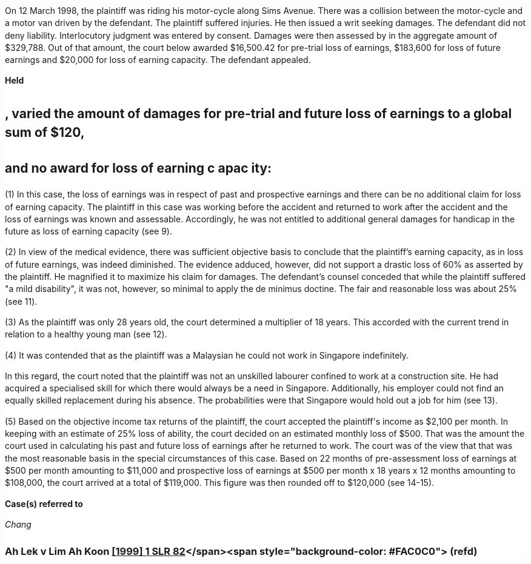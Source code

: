 On 12 March 1998, the plaintiff was riding his motor-cycle along Sims Avenue. There was a collision between the motor-cycle and a motor van driven by the defendant. The plaintiff suffered injuries. He then issued a writ seeking damages. The defendant did not deny liability. Interlocutory judgment was entered by consent. Damages were then assessed by in the aggregate amount of $329,788. Out of that amount, the court below awarded $16,500.42 for pre-trial loss of earnings, $183,600 for loss of future earnings and $20,000 for loss of earning capacity. The defendant appealed. 

**Held** 

## , varied the amount of damages for pre-trial and future loss of earnings to a global sum of $120, 

## and no award for loss of earning c apac ity: 

 (1) In this case, the loss of earnings was in respect of past and prospective earnings and there can be no additional claim for loss of earning capacity. The plaintiff in this case was working before the accident and returned to work after the accident and the loss of earnings was known and assessable. Accordingly, he was not entitled to additional general damages for handicap in the future as loss of earning capacity (see 9). 

 (2) In view of the medical evidence, there was sufficient objective basis to conclude that the plaintiff’s earning capacity, as in loss of future earnings, was indeed diminished. The evidence adduced, however, did not support a drastic loss of 60% as asserted by the plaintiff. He magnified it to maximize his claim for damages. The defendant’s counsel conceded that while the plaintiff suffered "a mild disability", it was not, however, so minimal to apply the de minimus doctine. The fair and reasonable loss was about 25% (see 11). 

 (3) As the plaintiff was only 28 years old, the court determined a multiplier of 18 years. This accorded with the current trend in relation to a healthy young man (see 12). 

 (4) It was contended that as the plaintiff was a Malaysian he could not work in Singapore indefinitely. 


 In this regard, the court noted that the plaintiff was not an unskilled labourer confined to work at a construction site. He had acquired a specialised skill for which there would always be a need in Singapore. Additionally, his employer could not find an equally skilled replacement during his absence. The probabilities were that Singapore would hold out a job for him (see 13). 

 (5) Based on the objective income tax returns of the plaintiff, the court accepted the plaintiff's income as $2,100 per month. In keeping with an estimate of 25% loss of ability, the court decided on an estimated monthly loss of $500. That was the amount the court used in calculating his past and future loss of earnings after he returned to work. The court was of the view that that was the most reasonable basis in the special circumstances of this case. Based on 22 months of pre-assessment loss of earnings at $500 per month amounting to $11,000 and prospective loss of earnings at $500 per month x 18 years x 12 months amounting to $108,000, the court arrived at a total of $119,000. This figure was then rounded off to $120,000 (see 14-15). 

**Case(s) referred to** 

_Chang_ 

### Ah Lek v Lim Ah Koon [[1999] 1 SLR 82]("https://www.open.gov.sg")</span><span style="background-color: #FAC0C0"> (refd) 
